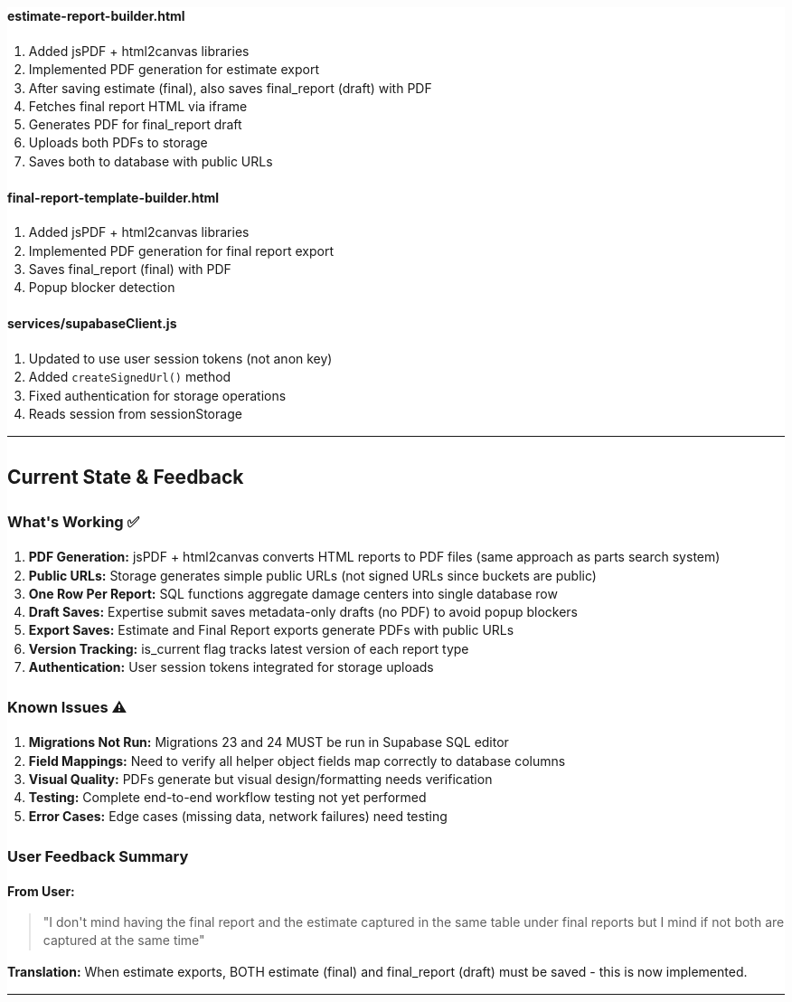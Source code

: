 #### estimate-report-builder.html
1. Added jsPDF + html2canvas libraries
2. Implemented PDF generation for estimate export
3. After saving estimate (final), also saves final_report (draft) with PDF
4. Fetches final report HTML via iframe
5. Generates PDF for final_report draft
6. Uploads both PDFs to storage
7. Saves both to database with public URLs

#### final-report-template-builder.html
1. Added jsPDF + html2canvas libraries
2. Implemented PDF generation for final report export
3. Saves final_report (final) with PDF
4. Popup blocker detection

#### services/supabaseClient.js
1. Updated to use user session tokens (not anon key)
2. Added `createSignedUrl()` method
3. Fixed authentication for storage operations
4. Reads session from sessionStorage

---

## Current State & Feedback

### What's Working ✅

1. **PDF Generation:** jsPDF + html2canvas converts HTML reports to PDF files (same approach as parts search system)
2. **Public URLs:** Storage generates simple public URLs (not signed URLs since buckets are public)
3. **One Row Per Report:** SQL functions aggregate damage centers into single database row
4. **Draft Saves:** Expertise submit saves metadata-only drafts (no PDF) to avoid popup blockers
5. **Export Saves:** Estimate and Final Report exports generate PDFs with public URLs
6. **Version Tracking:** is_current flag tracks latest version of each report type
7. **Authentication:** User session tokens integrated for storage uploads

### Known Issues ⚠️

1. **Migrations Not Run:** Migrations 23 and 24 MUST be run in Supabase SQL editor
2. **Field Mappings:** Need to verify all helper object fields map correctly to database columns
3. **Visual Quality:** PDFs generate but visual design/formatting needs verification
4. **Testing:** Complete end-to-end workflow testing not yet performed
5. **Error Cases:** Edge cases (missing data, network failures) need testing

### User Feedback Summary

**From User:**
> "I don't mind having the final report and the estimate captured in the same table under final reports but I mind if not both are captured at the same time"

**Translation:** When estimate exports, BOTH estimate (final) and final_report (draft) must be saved - this is now implemented.

---